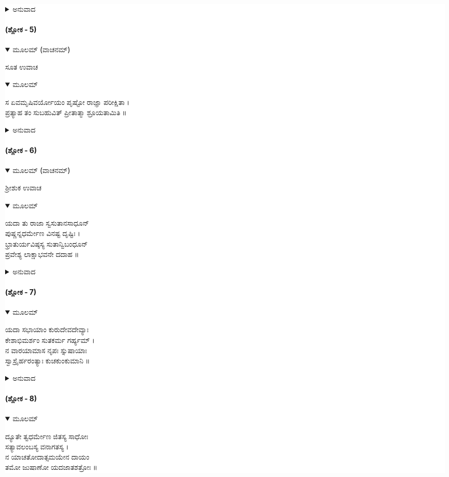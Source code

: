 <details><summary>ಅನುವಾದ</summary></details>

#### (ಶ್ಲೋಕ - 5)


<details open><summary>ಮೂಲಮ್ (ವಾಚನಮ್)</summary>

ಸೂತ ಉವಾಚ
</details>

<details open><summary>ಮೂಲಮ್</summary>

ಸ ಏವಮೃಷಿವರ್ಯೋಯಂ ಪೃಷ್ಟೋ ರಾಜ್ಞಾ ಪರೀಕ್ಷಿತಾ ।  
ಪ್ರತ್ಯಾಹ ತಂ ಸುಬಹುವಿತ್ ಪ್ರೀತಾತ್ಮಾ ಶ್ರೂಯತಾಮಿತಿ ॥
</details>

<details><summary>ಅನುವಾದ</summary></details>

#### (ಶ್ಲೋಕ - 6)


<details open><summary>ಮೂಲಮ್ (ವಾಚನಮ್)</summary>

ಶ್ರೀಶುಕ ಉವಾಚ
</details>

<details open><summary>ಮೂಲಮ್</summary>

ಯದಾ ತು ರಾಜಾ ಸ್ವಸುತಾನಸಾಧೂನ್  
ಪುಷ್ಣನ್ನಧರ್ಮೇಣ ವಿನಷ್ಟ ದೃಷ್ಟಿಃ ।  
ಭ್ರಾತುರ್ಯವಿಷ್ಠಸ್ಯ ಸುತಾನ್ವಿಬಂಧೂನ್  
ಪ್ರವೇಶ್ಯ ಲಾಕ್ಷಾಭವನೇ ದದಾಹ ॥
</details>

<details><summary>ಅನುವಾದ</summary></details>

#### (ಶ್ಲೋಕ - 7)


<details open><summary>ಮೂಲಮ್</summary>

ಯದಾ ಸಭಾಯಾಂ ಕುರುದೇವದೇವ್ಯಾಃ  
ಕೇಶಾಭಿಮರ್ಶಂ ಸುತಕರ್ಮ ಗರ್ಹ್ಯಮ್ ।  
ನ ವಾರಯಾಮಾಸ ನೃಪಃ ಸ್ನುಷಾಯಾಃ  
ಸ್ವಾಸ್ರೈರ್ಹರಂತ್ಯಾಃ ಕುಚಕುಂಕುಮಾನಿ ॥
</details>

<details><summary>ಅನುವಾದ</summary></details>

#### (ಶ್ಲೋಕ - 8)


<details open><summary>ಮೂಲಮ್</summary>

ದ್ಯೂತೇ ತ್ವಧರ್ಮೇಣ ಜಿತಸ್ಯ ಸಾಧೋಃ  
ಸತ್ಯಾವಲಂಬಸ್ಯ ವನಾಗತಸ್ಯ ।  
ನ ಯಾಚತೋದಾತ್ಸಮಯೇನ ದಾಯಂ  
ತಮೋ ಜುಷಾಣೋ ಯದಜಾತಶತ್ರೋಃ ॥
</details>
